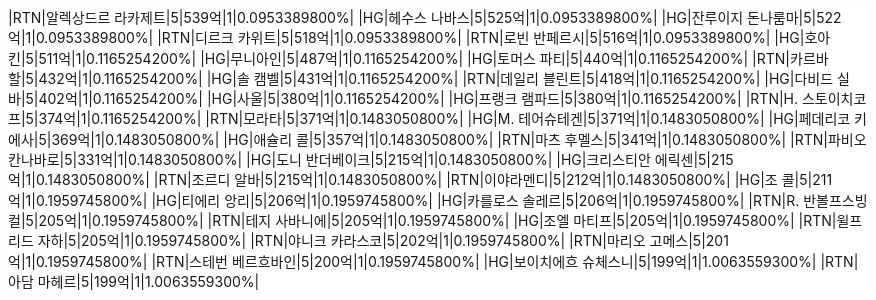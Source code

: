 |RTN|알렉상드르 라카제트|5|539억|1|0.0953389800%|
|HG|헤수스 나바스|5|525억|1|0.0953389800%|
|HG|잔루이지 돈나룸마|5|522억|1|0.0953389800%|
|RTN|디르크 카위트|5|518억|1|0.0953389800%|
|RTN|로빈 반페르시|5|516억|1|0.0953389800%|
|HG|호아킨|5|511억|1|0.1165254200%|
|HG|무니아인|5|487억|1|0.1165254200%|
|HG|토머스 파티|5|440억|1|0.1165254200%|
|RTN|카르바할|5|432억|1|0.1165254200%|
|HG|솔 캠벨|5|431억|1|0.1165254200%|
|RTN|데일리 블린트|5|418억|1|0.1165254200%|
|HG|다비드 실바|5|402억|1|0.1165254200%|
|HG|사울|5|380억|1|0.1165254200%|
|HG|프랭크 램파드|5|380억|1|0.1165254200%|
|RTN|H. 스토이치코프|5|374억|1|0.1165254200%|
|RTN|모라타|5|371억|1|0.1483050800%|
|HG|M. 테어슈테겐|5|371억|1|0.1483050800%|
|HG|페데리코 키에사|5|369억|1|0.1483050800%|
|HG|애슐리 콜|5|357억|1|0.1483050800%|
|RTN|마츠 후멜스|5|341억|1|0.1483050800%|
|RTN|파비오 칸나바로|5|331억|1|0.1483050800%|
|HG|도니 반더베이크|5|215억|1|0.1483050800%|
|HG|크리스티안 에릭센|5|215억|1|0.1483050800%|
|RTN|조르디 알바|5|215억|1|0.1483050800%|
|RTN|이야라멘디|5|212억|1|0.1483050800%|
|HG|조 콜|5|211억|1|0.1959745800%|
|HG|티에리 앙리|5|206억|1|0.1959745800%|
|HG|카를로스 솔레르|5|206억|1|0.1959745800%|
|RTN|R. 반볼프스빙컬|5|205억|1|0.1959745800%|
|RTN|테지 사바니에|5|205억|1|0.1959745800%|
|HG|조엘 마티프|5|205억|1|0.1959745800%|
|RTN|윌프리드 자하|5|205억|1|0.1959745800%|
|RTN|야니크 카라스코|5|202억|1|0.1959745800%|
|RTN|마리오 고메스|5|201억|1|0.1959745800%|
|RTN|스테번 베르흐바인|5|200억|1|0.1959745800%|
|HG|보이치에흐 슈체스니|5|199억|1|1.0063559300%|
|RTN|아담 마헤르|5|199억|1|1.0063559300%|